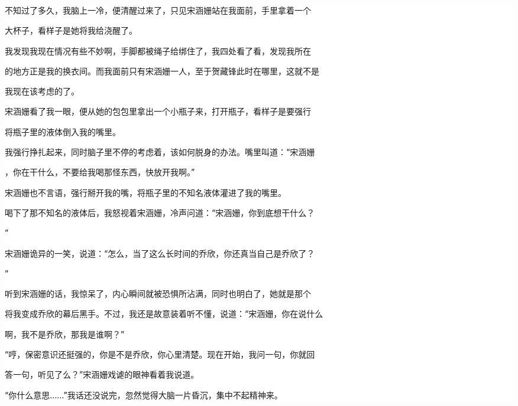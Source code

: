 
不知过了多久，我脑上一冷，便清醒过来了，只见宋涵姗站在我面前，手里拿着一个

大杯子，看样子是她将我给浇醒了。





我发现我现在情况有些不妙啊，手脚都被绳子给绑住了，我四处看了看，发现我所在

的地方正是我的换衣间。而我面前只有宋涵姗一人，至于贺藏锋此时在哪里，这就不是

我现在该考虑的了。





宋涵姗看了我一眼，便从她的包包里拿出一个小瓶子来，打开瓶子，看样子是要强行

将瓶子里的液体倒入我的嘴里。





我强行挣扎起来，同时脑子里不停的考虑着，该如何脱身的办法。嘴里叫道：“宋涵姗

，你在干什么，不要给我喝那怪东西，快放开我啊。”



宋涵姗也不言语，强行掰开我的嘴，将瓶子里的不知名液体灌进了我的嘴里。





喝下了那不知名的液体后，我怒视着宋涵姗，冷声问道：“宋涵姗，你到底想干什么？

”





宋涵姗诡异的一笑，说道：“怎么，当了这么长时间的乔欣，你还真当自己是乔欣了？

”





听到宋涵姗的话，我惊呆了，内心瞬间就被恐惧所沾满，同时也明白了，她就是那个

将我变成乔欣的幕后黑手。不过，我还是故意装着听不懂，说道：“宋涵姗，你在说什么

啊，我不是乔欣，那我是谁啊？”





“哼，保密意识还挺强的，你是不是乔欣，你心里清楚。现在开始，我问一句，你就回

答一句，听见了么？”宋涵姗戏谑的眼神看着我说道。



“你什么意思……”我话还没说完，忽然觉得大脑一片昏沉，集中不起精神来。



